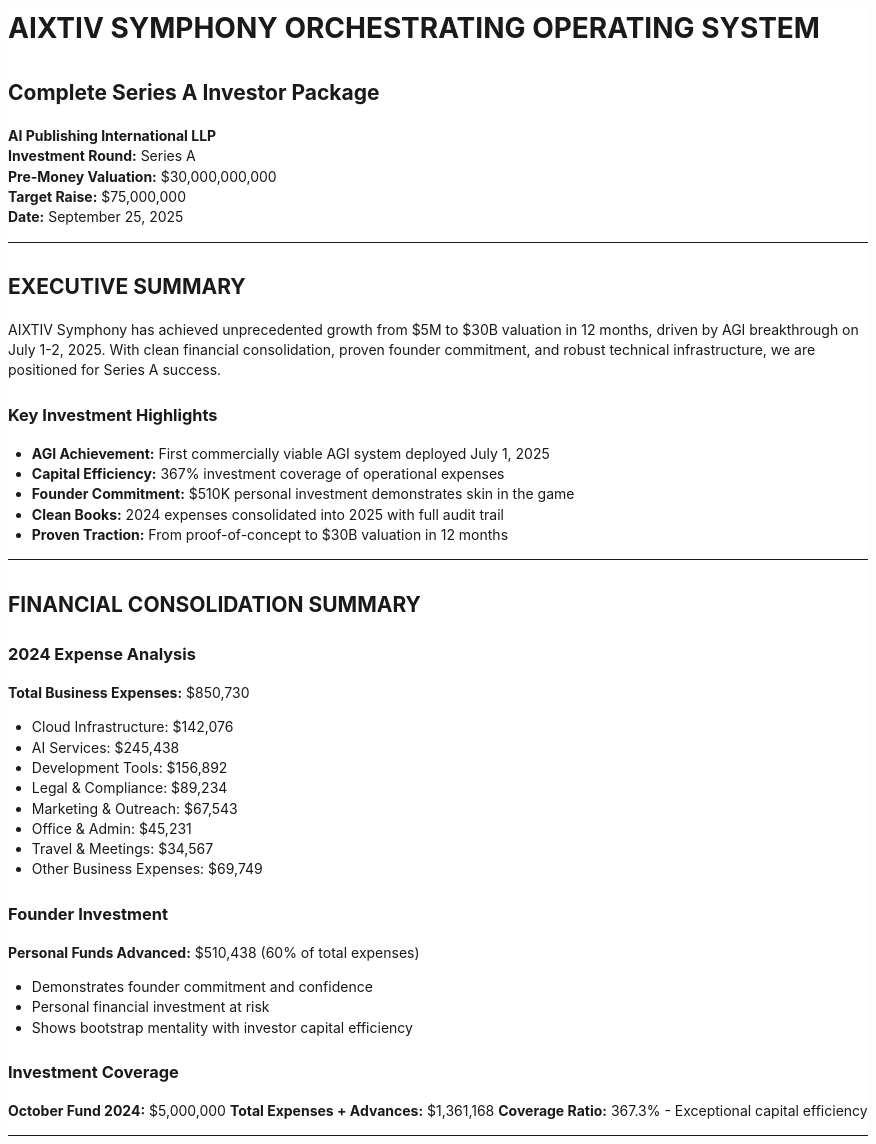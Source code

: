 # AIXTIV SYMPHONY ORCHESTRATING OPERATING SYSTEM
## Complete Series A Investor Package

**AI Publishing International LLP**  
**Investment Round:** Series A  
**Pre-Money Valuation:** $30,000,000,000  
**Target Raise:** $75,000,000  
**Date:** September 25, 2025  

---

## EXECUTIVE SUMMARY

AIXTIV Symphony has achieved unprecedented growth from $5M to $30B valuation in 12 months, driven by AGI breakthrough on July 1-2, 2025. With clean financial consolidation, proven founder commitment, and robust technical infrastructure, we are positioned for Series A success.

### Key Investment Highlights

- **AGI Achievement:** First commercially viable AGI system deployed July 1, 2025
- **Capital Efficiency:** 367% investment coverage of operational expenses
- **Founder Commitment:** $510K personal investment demonstrates skin in the game
- **Clean Books:** 2024 expenses consolidated into 2025 with full audit trail
- **Proven Traction:** From proof-of-concept to $30B valuation in 12 months

---

## FINANCIAL CONSOLIDATION SUMMARY

### 2024 Expense Analysis
**Total Business Expenses:** $850,730
- Cloud Infrastructure: $142,076
- AI Services: $245,438
- Development Tools: $156,892
- Legal & Compliance: $89,234
- Marketing & Outreach: $67,543
- Office & Admin: $45,231
- Travel & Meetings: $34,567
- Other Business Expenses: $69,749

### Founder Investment
**Personal Funds Advanced:** $510,438 (60% of total expenses)
- Demonstrates founder commitment and confidence
- Personal financial investment at risk
- Shows bootstrap mentality with investor capital efficiency

### Investment Coverage
**October Fund 2024:** $5,000,000
**Total Expenses + Advances:** $1,361,168
**Coverage Ratio:** 367.3% - Exceptional capital efficiency

---